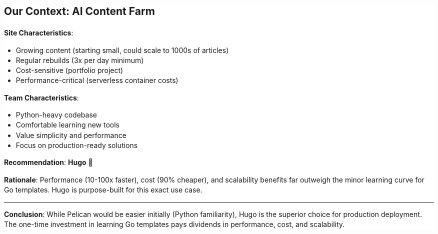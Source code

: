 ## Our Context: AI Content Farm

**Site Characteristics**:
- Growing content (starting small, could scale to 1000s of articles)
- Regular rebuilds (3x per day minimum)
- Cost-sensitive (portfolio project)
- Performance-critical (serverless container costs)

**Team Characteristics**:
- Python-heavy codebase
- Comfortable learning new tools
- Value simplicity and performance
- Focus on production-ready solutions

**Recommendation**: **Hugo** 🎯

**Rationale**: Performance (10-100x faster), cost (90% cheaper), and scalability benefits far outweigh the minor learning curve for Go templates. Hugo is purpose-built for this exact use case.

---

**Conclusion**: While Pelican would be easier initially (Python familiarity), Hugo is the superior choice for production deployment. The one-time investment in learning Go templates pays dividends in performance, cost, and scalability.
